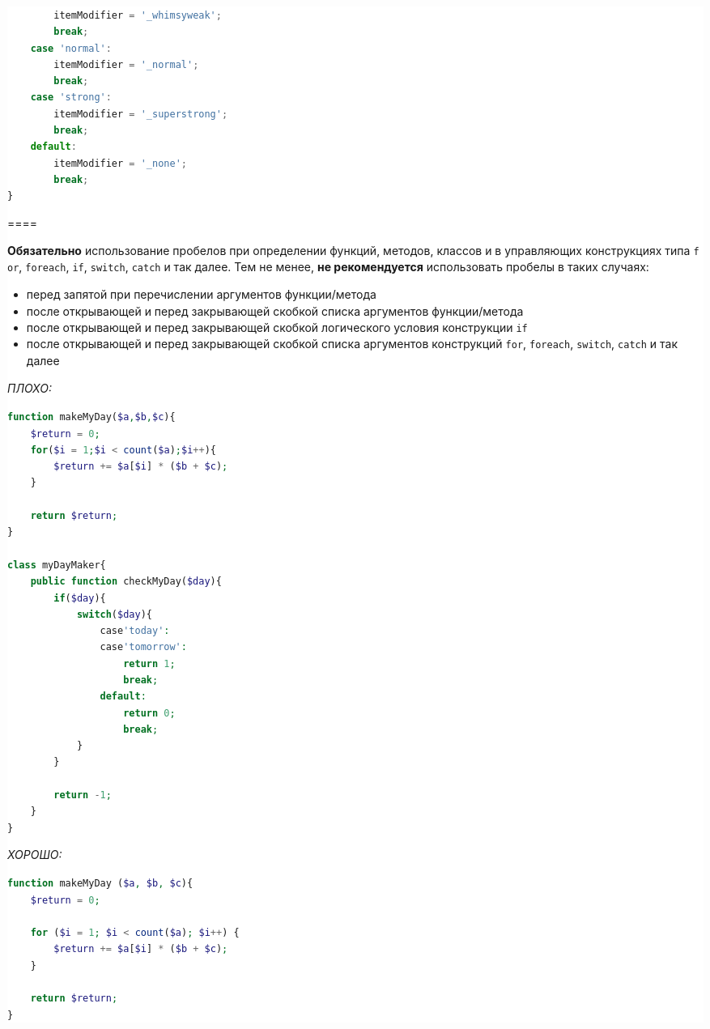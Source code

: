 ```javascript
		itemModifier = '_whimsyweak';
		break;
	case 'normal':
		itemModifier = '_normal';
		break;
	case 'strong':
		itemModifier = '_superstrong';
		break;
	default:
		itemModifier = '_none';
		break;
}
```

====

**Обязательно** использование пробелов при определении функций, методов, классов и в управляющих конструкциях типа ````for````, ````foreach````, ````if````, ````switch````, ````catch```` и так далее.
Тем не менее, **не рекомендуется** использовать пробелы в таких случаях:
- перед запятой при перечислении аргументов функции/метода
- после открывающей и перед закрывающей скобкой списка аргументов функции/метода
- после открывающей и перед закрывающей скобкой логического условия конструкции ````if````
- после открывающей и перед закрывающей скобкой списка аргументов конструкций ````for````, ````foreach````, ````switch````, ````catch```` и так далее

*ПЛОХО:*
```php
function makeMyDay($a,$b,$c){
	$return = 0;
	for($i = 1;$i < count($a);$i++){
		$return += $a[$i] * ($b + $c);
	}

	return $return;
}

class myDayMaker{
	public function checkMyDay($day){
		if($day){
			switch($day){
				case'today':
				case'tomorrow':
					return 1;
					break;
				default:
					return 0;
					break;
			}
		}

		return -1;
	}
}
```
*ХОРОШО:*
```php
function makeMyDay ($a, $b, $c){
	$return = 0;

	for ($i = 1; $i < count($a); $i++) {
		$return += $a[$i] * ($b + $c);
	}

	return $return;
}
```